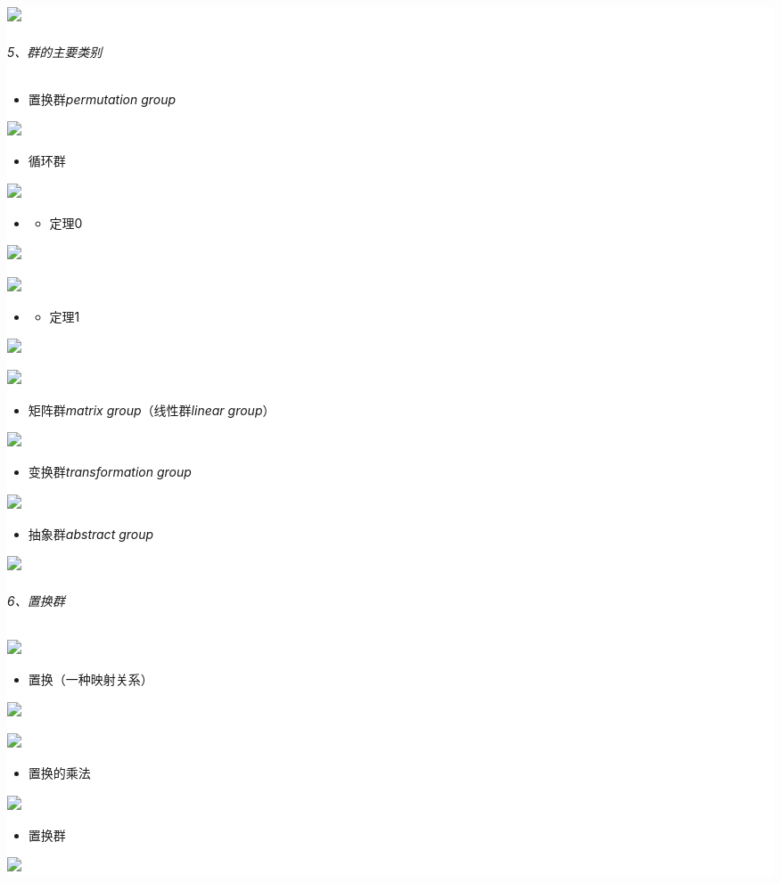 ![](D:\Document%20And%20Settings2\lx\Desktop\project-梁雄\img\2022-07-02-18-05-58-image.png)

###### 5、群的主要类别

+ 置换群$permutation~group$

![](D:\Document%20And%20Settings2\lx\Desktop\project-梁雄\img\2022-07-02-18-12-17-image.png)

+ 循环群

![](D:\Document%20And%20Settings2\lx\Desktop\project-梁雄\img\2022-07-02-18-15-03-image.png)

+ + 定理0

![](D:\Document%20And%20Settings2\lx\Desktop\project-梁雄\img\2022-07-02-18-23-07-image.png)

![](D:\Document%20And%20Settings2\lx\Desktop\project-梁雄\img\2022-07-02-18-22-45-image.png)

+ + 定理1

![](D:\Document%20And%20Settings2\lx\Desktop\project-梁雄\img\2022-07-02-18-23-19-image.png)

![](D:\Document%20And%20Settings2\lx\Desktop\project-梁雄\img\2022-07-02-18-24-36-image.png)

+ 矩阵群$matrix~group$（线性群$linear~group$）

![](D:\Document%20And%20Settings2\lx\Desktop\project-梁雄\img\2022-07-02-18-26-10-image.png)

+ 变换群$transformation~group$

![](D:\Document%20And%20Settings2\lx\Desktop\project-梁雄\img\2022-07-02-18-28-17-image.png)

+ 抽象群$abstract~group$

![](D:\Document%20And%20Settings2\lx\Desktop\project-梁雄\img\2022-07-02-18-31-49-image.png)

###### 6、置换群

![](D:\Document%20And%20Settings2\lx\Desktop\project-梁雄\img\2022-07-03-20-53-58-image.png)

+ 置换（一种映射关系）

![](D:\Document%20And%20Settings2\lx\Desktop\project-梁雄\img\2022-07-03-20-54-33-image.png)

![](D:\Document%20And%20Settings2\lx\Desktop\project-梁雄\img\2022-07-03-20-57-27-image.png)

+ 置换的乘法

![](D:\Document%20And%20Settings2\lx\Desktop\project-梁雄\img\2022-07-03-20-58-28-image.png)

+ 置换群

![](D:\Document%20And%20Settings2\lx\Desktop\project-梁雄\img\2022-07-03-21-00-35-image.png)
